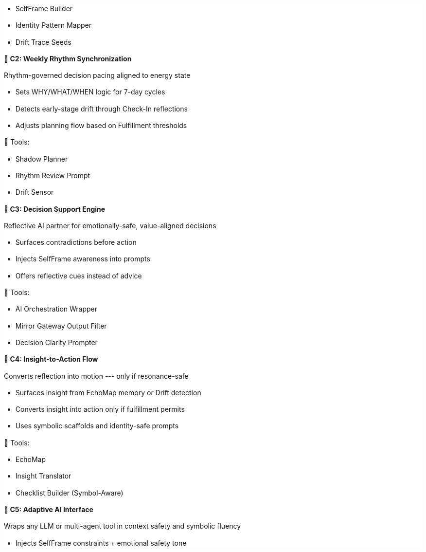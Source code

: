 - SelfFrame Builder

- Identity Pattern Mapper

- Drift Trace Seeds

**🔹 C2: Weekly Rhythm Synchronization**

Rhythm-governed decision pacing aligned to energy state

- Sets WHY/WHAT/WHEN logic for 7-day cycles

- Detects early-stage drift through Check-In reflections

- Adjusts planning flow based on Fulfillment thresholds

🔧 Tools:

- Shadow Planner

- Rhythm Review Prompt

- Drift Sensor

**🔹 C3: Decision Support Engine**

Reflective AI partner for emotionally-safe, value-aligned decisions

- Surfaces contradictions before action

- Injects SelfFrame awareness into prompts

- Offers reflective cues instead of advice

🔧 Tools:

- AI Orchestration Wrapper

- Mirror Gateway Output Filter

- Decision Clarity Prompter

**🔹 C4: Insight-to-Action Flow**

Converts reflection into motion --- only if resonance-safe

- Surfaces insight from EchoMap memory or Drift detection

- Converts insight into action only if fulfillment permits

- Uses symbolic scaffolds and identity-safe prompts

🔧 Tools:

- EchoMap

- Insight Translator

- Checklist Builder (Symbol-Aware)

**🔹 C5: Adaptive AI Interface**

Wraps any LLM or multi-agent tool in context safety and symbolic fluency

- Injects SelfFrame constraints + emotional safety tone

